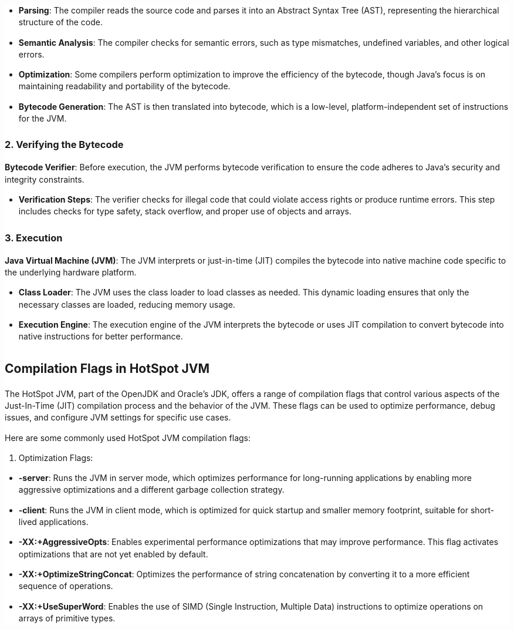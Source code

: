 * **Parsing**: The compiler reads the source code and parses it into an Abstract Syntax Tree (AST), representing the hierarchical structure of the code.

* **Semantic Analysis**: The compiler checks for semantic errors, such as type mismatches, undefined variables, and other logical errors.

* **Optimization**: Some compilers perform optimization to improve the efficiency of the bytecode, though Java’s focus is on maintaining readability and portability of the bytecode.

* **Bytecode Generation**: The AST is then translated into bytecode, which is a low-level, platform-independent set of instructions for the JVM.

### 2. Verifying the Bytecode

**Bytecode Verifier**: Before execution, the JVM performs bytecode verification to ensure the code adheres to Java’s security and integrity constraints.

* **Verification Steps**: The verifier checks for illegal code that could violate access rights or produce runtime errors. This step includes checks for type safety, stack overflow, and proper use of objects and arrays.

### 3. Execution

**Java Virtual Machine (JVM)**: The JVM interprets or just-in-time (JIT) compiles the bytecode into native machine code specific to the underlying hardware platform.

* **Class Loader**: The JVM uses the class loader to load classes as needed. This dynamic loading ensures that only the necessary classes are loaded, reducing memory usage.

* **Execution Engine**: The execution engine of the JVM interprets the bytecode or uses JIT compilation to convert bytecode into native instructions for better performance.

## Compilation Flags in HotSpot JVM

The HotSpot JVM, part of the OpenJDK and Oracle’s JDK, offers a range of compilation flags that control various aspects of the Just-In-Time (JIT) compilation process and the behavior of the JVM. These flags can be used to optimize performance, debug issues, and configure JVM settings for specific use cases.

Here are some commonly used HotSpot JVM compilation flags:

1. Optimization Flags:

* **-server**: Runs the JVM in server mode, which optimizes performance for long-running applications by enabling more aggressive optimizations and a different garbage collection strategy.

* **-client**: Runs the JVM in client mode, which is optimized for quick startup and smaller memory footprint, suitable for short-lived applications.

* **-XX:+AggressiveOpts**: Enables experimental performance optimizations that may improve performance. This flag activates optimizations that are not yet enabled by default.

* **-XX:+OptimizeStringConcat**: Optimizes the performance of string concatenation by converting it to a more efficient sequence of operations.

* **-XX:+UseSuperWord**: Enables the use of SIMD (Single Instruction, Multiple Data) instructions to optimize operations on arrays of primitive types.
